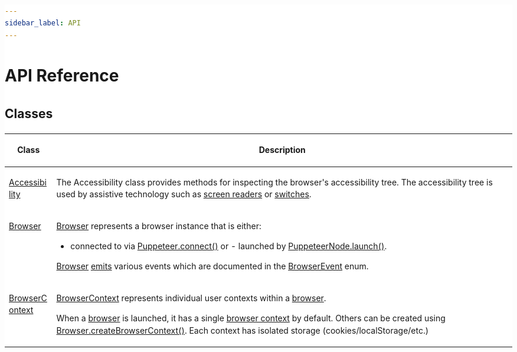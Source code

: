 ```yaml
---
sidebar_label: API
---
```


# API Reference

## Classes

<table><thead><tr><th>

Class

</th><th>

Description

</th></tr></thead>
<tbody><tr><td>

[Accessibility](./puppeteer.accessibility.md)

</td><td>

The Accessibility class provides methods for inspecting the browser's accessibility tree. The accessibility tree is used by assistive technology such as [screen readers](https://en.wikipedia.org/wiki/Screen_reader) or [switches](https://en.wikipedia.org/wiki/Switch_access).

</td></tr>
<tr><td>

[Browser](./puppeteer.browser.md)

</td><td>

[Browser](./puppeteer.browser.md) represents a browser instance that is either:

- connected to via [Puppeteer.connect()](./puppeteer.puppeteer.connect.md) or - launched by [PuppeteerNode.launch()](./puppeteer.puppeteernode.launch.md).

[Browser](./puppeteer.browser.md) [emits](./puppeteer.eventemitter.md) various events which are documented in the [BrowserEvent](./puppeteer.browserevent.md) enum.

</td></tr>
<tr><td>

[BrowserContext](./puppeteer.browsercontext.md)

</td><td>

[BrowserContext](./puppeteer.browsercontext.md) represents individual user contexts within a [browser](./puppeteer.browser.md).

When a [browser](./puppeteer.browser.md) is launched, it has a single [browser context](./puppeteer.browsercontext.md) by default. Others can be created using [Browser.createBrowserContext()](./puppeteer.browser.createbrowsercontext.md). Each context has isolated storage (cookies/localStorage/etc.)
